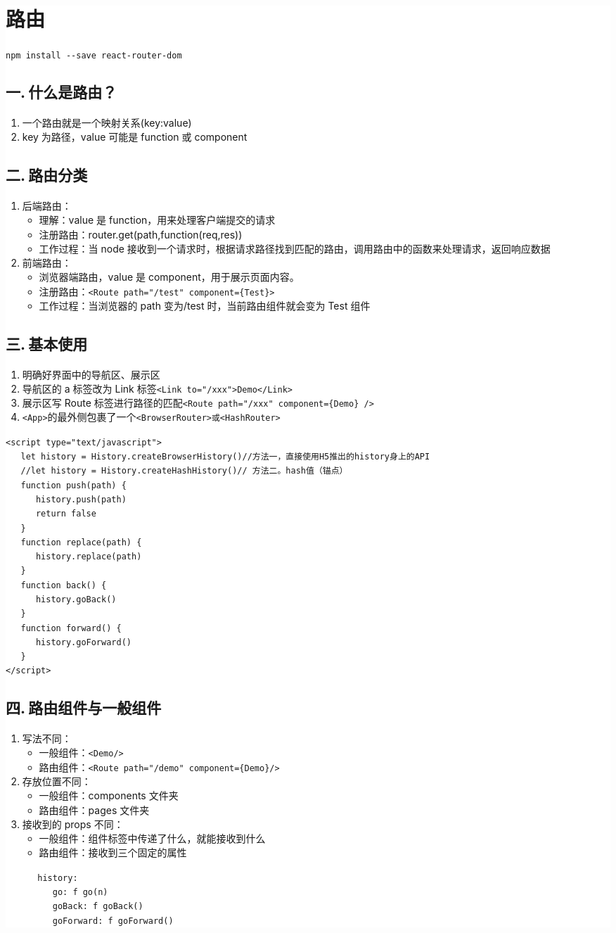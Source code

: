 # 路由

`npm install --save react-router-dom`

## 一. 什么是路由？

1. 一个路由就是一个映射关系(key:value)
2. key 为路径，value 可能是 function 或 component

## 二. 路由分类

1. 后端路由：
   - 理解：value 是 function，用来处理客户端提交的请求
   - 注册路由：router.get(path,function(req,res))
   - 工作过程：当 node 接收到一个请求时，根据请求路径找到匹配的路由，调用路由中的函数来处理请求，返回响应数据
2. 前端路由：
   - 浏览器端路由，value 是 component，用于展示页面内容。
   - 注册路由：`<Route path="/test" component={Test}>`
   - 工作过程：当浏览器的 path 变为/test 时，当前路由组件就会变为 Test 组件

## 三. 基本使用

1. 明确好界面中的导航区、展示区
2. 导航区的 a 标签改为 Link 标签`<Link to="/xxx">Demo</Link>`
3. 展示区写 Route 标签进行路径的匹配`<Route path="/xxx" component={Demo} />`
4. `<App>`的最外侧包裹了一个`<BrowserRouter>或<HashRouter>`

```
<script type="text/javascript">
   let history = History.createBrowserHistory()//方法一，直接使用H5推出的history身上的API
   //let history = History.createHashHistory()// 方法二。hash值（锚点）
   function push(path) {
      history.push(path)
      return false
   }
   function replace(path) {
      history.replace(path)
   }
   function back() {
      history.goBack()
   }
   function forward() {
      history.goForward()
   }
</script>
```

## 四. 路由组件与一般组件

1. 写法不同：
   - 一般组件：`<Demo/>`
   - 路由组件：`<Route path="/demo" component={Demo}/>`
2. 存放位置不同：
   - 一般组件：components 文件夹
   - 路由组件：pages 文件夹
3. 接收到的 props 不同：
   - 一般组件：组件标签中传递了什么，就能接收到什么
   - 路由组件：接收到三个固定的属性
   ```
      history:
         go: f go(n)
         goBack: f goBack()
         goForward: f goForward()
   ```
